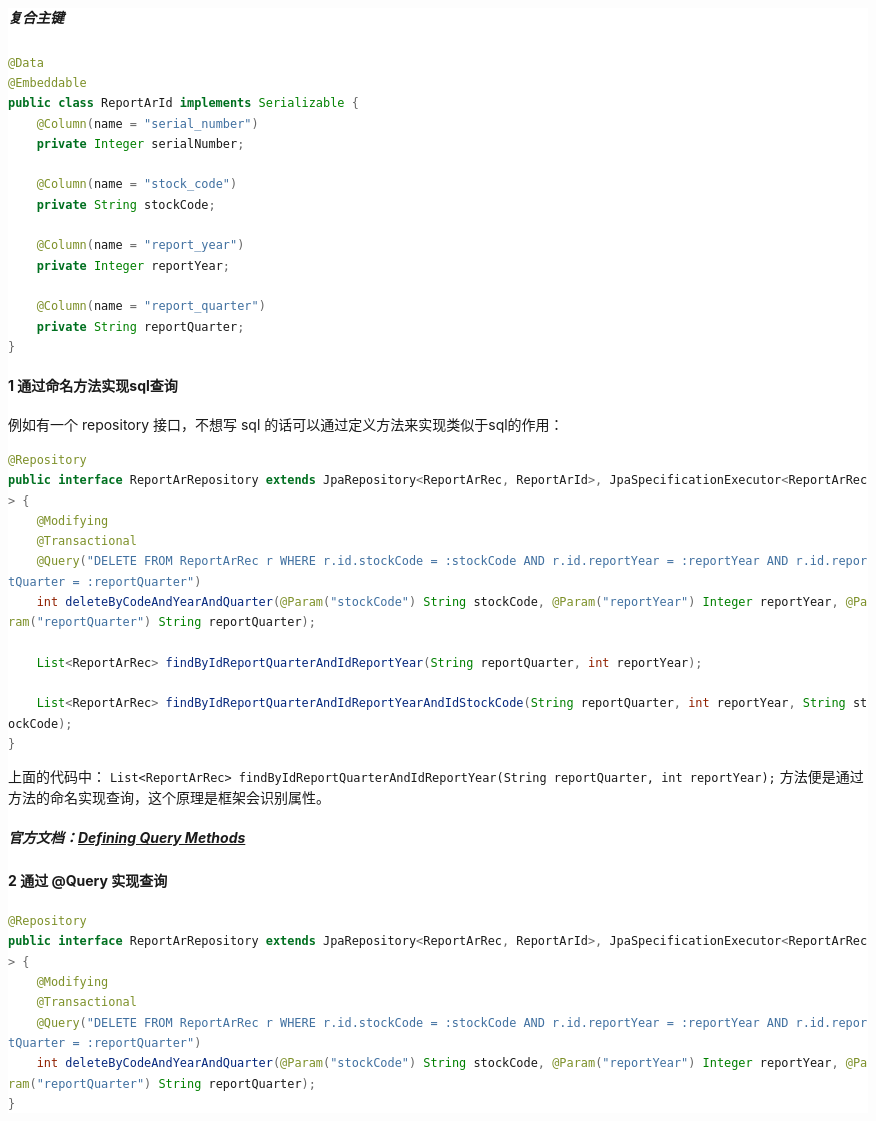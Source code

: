 ##### 复合主键

```java
@Data
@Embeddable
public class ReportArId implements Serializable {
    @Column(name = "serial_number")
    private Integer serialNumber;

    @Column(name = "stock_code")
    private String stockCode;

    @Column(name = "report_year")
    private Integer reportYear;

    @Column(name = "report_quarter")
    private String reportQuarter;
}
```

#### 1 通过命名方法实现sql查询

例如有一个 repository 接口，不想写 sql 的话可以通过定义方法来实现类似于sql的作用：

```java
@Repository
public interface ReportArRepository extends JpaRepository<ReportArRec, ReportArId>, JpaSpecificationExecutor<ReportArRec> {
    @Modifying
    @Transactional
    @Query("DELETE FROM ReportArRec r WHERE r.id.stockCode = :stockCode AND r.id.reportYear = :reportYear AND r.id.reportQuarter = :reportQuarter")
    int deleteByCodeAndYearAndQuarter(@Param("stockCode") String stockCode, @Param("reportYear") Integer reportYear, @Param("reportQuarter") String reportQuarter);

    List<ReportArRec> findByIdReportQuarterAndIdReportYear(String reportQuarter, int reportYear);

    List<ReportArRec> findByIdReportQuarterAndIdReportYearAndIdStockCode(String reportQuarter, int reportYear, String stockCode);
}
```

上面的代码中： `List<ReportArRec> findByIdReportQuarterAndIdReportYear(String reportQuarter, int reportYear);` 方法便是通过方法的命名实现查询，这个原理是框架会识别属性。

##### 官方文档：[Defining Query Methods](https://docs.spring.io/spring-data/jpa/docs/current/reference/html/#repositories.query-methods.details)  

#### 2 通过 @Query 实现查询

```java
@Repository
public interface ReportArRepository extends JpaRepository<ReportArRec, ReportArId>, JpaSpecificationExecutor<ReportArRec> {
    @Modifying
    @Transactional
    @Query("DELETE FROM ReportArRec r WHERE r.id.stockCode = :stockCode AND r.id.reportYear = :reportYear AND r.id.reportQuarter = :reportQuarter")
    int deleteByCodeAndYearAndQuarter(@Param("stockCode") String stockCode, @Param("reportYear") Integer reportYear, @Param("reportQuarter") String reportQuarter);
}
```
